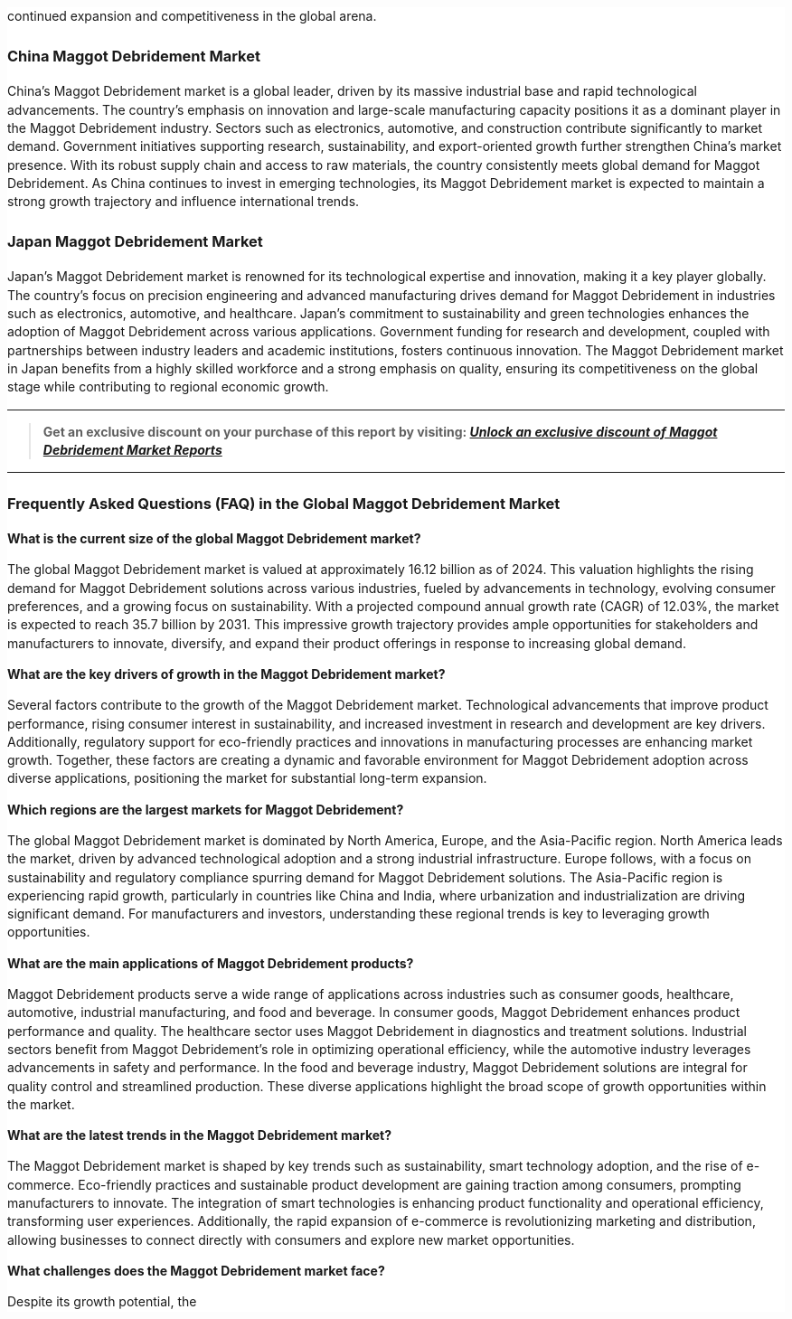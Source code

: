 continued expansion and competitiveness in the global arena.</p><h3>China Maggot Debridement Market</h3><p>China&rsquo;s Maggot Debridement market is a global leader, driven by its massive industrial base and rapid technological advancements. The country&rsquo;s emphasis on innovation and large-scale manufacturing capacity positions it as a dominant player in the Maggot Debridement industry. Sectors such as electronics, automotive, and construction contribute significantly to market demand. Government initiatives supporting research, sustainability, and export-oriented growth further strengthen China&rsquo;s market presence. With its robust supply chain and access to raw materials, the country consistently meets global demand for Maggot Debridement. As China continues to invest in emerging technologies, its Maggot Debridement market is expected to maintain a strong growth trajectory and influence international trends.</p><h3>Japan Maggot Debridement Market</h3><p>Japan&rsquo;s Maggot Debridement market is renowned for its technological expertise and innovation, making it a key player globally. The country&rsquo;s focus on precision engineering and advanced manufacturing drives demand for Maggot Debridement in industries such as electronics, automotive, and healthcare. Japan&rsquo;s commitment to sustainability and green technologies enhances the adoption of Maggot Debridement across various applications. Government funding for research and development, coupled with partnerships between industry leaders and academic institutions, fosters continuous innovation. The Maggot Debridement market in Japan benefits from a highly skilled workforce and a strong emphasis on quality, ensuring its competitiveness on the global stage while contributing to regional economic growth.</p><hr /><blockquote><p><strong>Get an exclusive discount on your purchase of this report by visiting: <em><a href="://marketresearchpulse.com/ask-for-discount/26228?utm_source=Github&amp;utm_medium=0114">Unlock an exclusive discount of Maggot Debridement Market Reports</a></em>&nbsp;</strong></p></blockquote><hr /><h3>Frequently Asked Questions (FAQ) in the Global Maggot Debridement Market</h3><p><strong>What is the current size of the global Maggot Debridement market?</strong></p><p>The global Maggot Debridement market is valued at approximately 16.12 billion as of 2024. This valuation highlights the rising demand for Maggot Debridement solutions across various industries, fueled by advancements in technology, evolving consumer preferences, and a growing focus on sustainability. With a projected compound annual growth rate (CAGR) of 12.03%, the market is expected to reach 35.7 billion by 2031. This impressive growth trajectory provides ample opportunities for stakeholders and manufacturers to innovate, diversify, and expand their product offerings in response to increasing global demand.</p><p><strong>What are the key drivers of growth in the Maggot Debridement market?</strong></p><p>Several factors contribute to the growth of the Maggot Debridement market. Technological advancements that improve product performance, rising consumer interest in sustainability, and increased investment in research and development are key drivers. Additionally, regulatory support for eco-friendly practices and innovations in manufacturing processes are enhancing market growth. Together, these factors are creating a dynamic and favorable environment for Maggot Debridement adoption across diverse applications, positioning the market for substantial long-term expansion.</p><p><strong>Which regions are the largest markets for Maggot Debridement?</strong></p><p>The global Maggot Debridement market is dominated by North America, Europe, and the Asia-Pacific region. North America leads the market, driven by advanced technological adoption and a strong industrial infrastructure. Europe follows, with a focus on sustainability and regulatory compliance spurring demand for Maggot Debridement solutions. The Asia-Pacific region is experiencing rapid growth, particularly in countries like China and India, where urbanization and industrialization are driving significant demand. For manufacturers and investors, understanding these regional trends is key to leveraging growth opportunities.</p><p><strong>What are the main applications of Maggot Debridement products?</strong></p><p>Maggot Debridement products serve a wide range of applications across industries such as consumer goods, healthcare, automotive, industrial manufacturing, and food and beverage. In consumer goods, Maggot Debridement enhances product performance and quality. The healthcare sector uses Maggot Debridement in diagnostics and treatment solutions. Industrial sectors benefit from Maggot Debridement&rsquo;s role in optimizing operational efficiency, while the automotive industry leverages advancements in safety and performance. In the food and beverage industry, Maggot Debridement solutions are integral for quality control and streamlined production. These diverse applications highlight the broad scope of growth opportunities within the market.</p><p><strong>What are the latest trends in the Maggot Debridement market?</strong></p><p>The Maggot Debridement market is shaped by key trends such as sustainability, smart technology adoption, and the rise of e-commerce. Eco-friendly practices and sustainable product development are gaining traction among consumers, prompting manufacturers to innovate. The integration of smart technologies is enhancing product functionality and operational efficiency, transforming user experiences. Additionally, the rapid expansion of e-commerce is revolutionizing marketing and distribution, allowing businesses to connect directly with consumers and explore new market opportunities.</p><p><strong>What challenges does the Maggot Debridement market face?</strong></p><p>Despite its growth potential, the